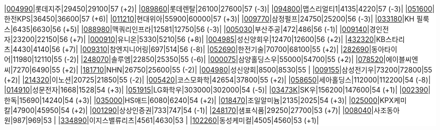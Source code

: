 |[004990](https://finance.daum.net/quotes/A004990)|롯데지주|29450|29100|57 (+2)|
|[089860](https://finance.daum.net/quotes/A089860)|롯데렌탈|26100|27600|57 (-3)|
|[094800](https://finance.daum.net/quotes/A094800)|맵스리얼티1|4135|4220|57 (-3)|
|[051600](https://finance.daum.net/quotes/A051600)|한전KPS|36450|36600|57 (+6)|
|[011210](https://finance.daum.net/quotes/A011210)|현대위아|55900|60000|57 (+3)|
|[009770](https://finance.daum.net/quotes/A009770)|삼정펄프|24750|25200|56 (-3)|
|[033180](https://finance.daum.net/quotes/A033180)|KH 필룩스|6435|6630|56 (+5)|
|[088980](https://finance.daum.net/quotes/A088980)|맥쿼리인프라|12581|12750|56 (-3)|
|[005030](https://finance.daum.net/quotes/A005030)|부산주공|472|486|56 (-1)|
|[009140](https://finance.daum.net/quotes/A009140)|경인전자|23200|22150|56 (+7)|
|[000910](https://finance.daum.net/quotes/A000910)|유니온|5330|5210|56 (+8)|
|[004985](https://finance.daum.net/quotes/A004985)|성신양회우|12470|12600|56 (+2)|
|[432320](https://finance.daum.net/quotes/A432320)|KB스타리츠|4430|4140|56 (+7)|
|[009310](https://finance.daum.net/quotes/A009310)|참엔지니어링|697|514|56 (-8)|
|[052690](https://finance.daum.net/quotes/A052690)|한전기술|70700|68100|55 (+2)|
|[282690](https://finance.daum.net/quotes/A282690)|동아타이어|11980|12110|55 (-2)|
|[248070](https://finance.daum.net/quotes/A248070)|솔루엠|22850|25350|55 (-6)|
|[000075](https://finance.daum.net/quotes/A000075)|삼양홀딩스우|55000|54700|55 (+2)|
|[078520](https://finance.daum.net/quotes/A078520)|에이블씨엔씨|7270|6490|55 (+2)|
|[181710](https://finance.daum.net/quotes/A181710)|NHN|26750|25600|55 (-2)|
|[004980](https://finance.daum.net/quotes/A004980)|성신양회|8500|8530|55 |
|[009155](https://finance.daum.net/quotes/A009155)|삼성전기우|73200|72800|55 (+2)|
|[214320](https://finance.daum.net/quotes/A214320)|이노션|20725|21850|55 (-2)|
|[005420](https://finance.daum.net/quotes/A005420)|코스모화학|42654|37800|55 (+2)|
|[058650](https://finance.daum.net/quotes/A058650)|세아홀딩스|112000|112200|54 (-8)|
|[014910](https://finance.daum.net/quotes/A014910)|성문전자|1668|1528|54 (+3)|
|[051915](https://finance.daum.net/quotes/A051915)|LG화학우|303000|302000|54 (-5)|
|[03473K](https://finance.daum.net/quotes/A03473K)|SK우|156200|147600|54 (+1)|
|[002390](https://finance.daum.net/quotes/A002390)|한독|15690|14240|54 (+3)|
|[035000](https://finance.daum.net/quotes/A035000)|HS애드|6080|6240|54 (+2)|
|[018470](https://finance.daum.net/quotes/A018470)|조일알미늄|2135|2025|54 (+3)|
|[025000](https://finance.daum.net/quotes/A025000)|KPX케미칼|47900|45950|54 (+2)|
|[001290](https://finance.daum.net/quotes/A001290)|상상인증권|733|747|54 (-1)|
|[248170](https://finance.daum.net/quotes/A248170)|샘표식품|29250|27700|53 (+7)|
|[008040](https://finance.daum.net/quotes/A008040)|사조동아원|987|969|53 |
|[334890](https://finance.daum.net/quotes/A334890)|이지스밸류리츠|4561|4630|53 |
|[102260](https://finance.daum.net/quotes/A102260)|동성케미컬|4505|4560|53 (+1)|